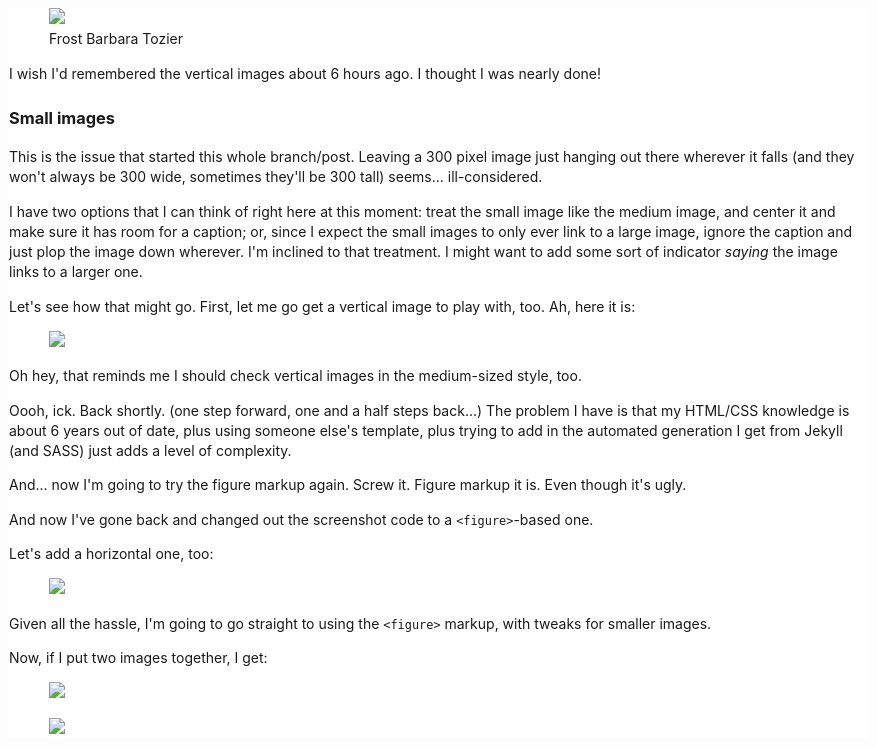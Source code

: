 <figure class="image-m">
    <img src="/images/posts/m/2015-02-15-barbara-tozier-frost.jpg">
    <figcaption>
      <span class="image-m-caption">Frost</span>
      <span class="image-m-credit">Barbara Tozier</span>
    </figcaption>
</figure>

I wish I'd remembered the vertical images about 6 hours ago. I thought I was nearly done!

### Small images

This is the issue that started this whole branch/post. Leaving a 300 pixel image just hanging out there wherever it falls (and they won't always be 300 wide, sometimes they'll be 300 tall) seems... ill-considered.

I have two options that I can think of right here at this moment: treat the small image like the medium image, and center it and make sure it has room for a caption; or, since I expect the small images to only ever link to a large image, ignore the caption and just plop the image down wherever. I'm inclined to that treatment. I might want to add some sort of indicator *saying* the image links to a larger one.

Let's see how that might go. First, let me go get a vertical image to play with, too. Ah, here it is:

<figure>
  <img src="/images/posts/s/2015-02-15-barbara-tozier-frost.jpg">
</figure>

<div class="aside" markdown="1">
Oh hey, that reminds me I should check vertical images in the medium-sized style, too.

Oooh, ick. Back shortly. (one step forward, one and a half steps back...) The problem I have is that my HTML/CSS knowledge is about 6 years out of date, plus using someone else's template, plus trying to add in the automated generation I get from Jekyll (and SASS) just adds a level of complexity.

And... now I'm going to try the figure markup again. Screw it. Figure markup it is. Even though it's ugly.

And now I've gone back and changed out the screenshot code to a `<figure>`-based one.
</div>

Let's add a horizontal one, too:

<figure>
  <img src="/images/posts/s/2015-08-10-barbara-tozier-white-on-white.jpg">
</figure>

Given all the hassle, I'm going to go straight to using the `<figure>` markup, with tweaks for smaller images.

Now, if I put two images together, I get:

<figure>
  <img src="/images/posts/s/2015-02-15-barbara-tozier-frost.jpg">
</figure>
<figure>
  <img src="/images/posts/s/2015-08-10-barbara-tozier-white-on-white.jpg">
</figure>
